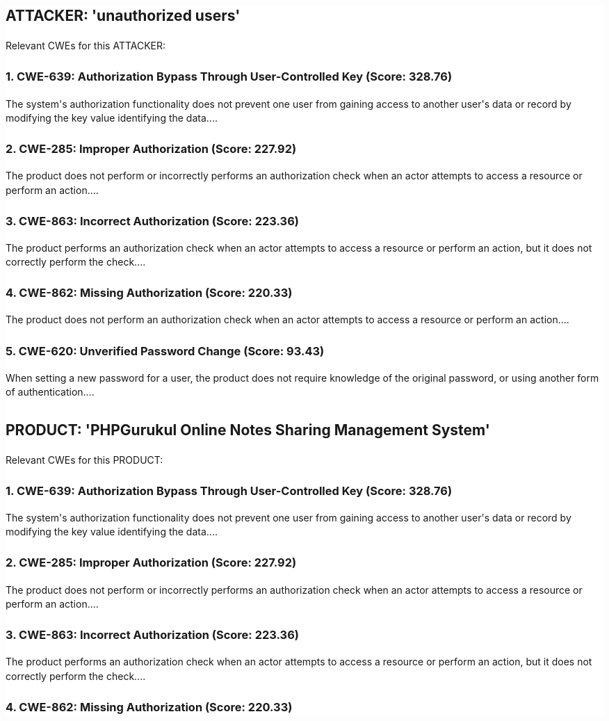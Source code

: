 ## ATTACKER: 'unauthorized users'

Relevant CWEs for this ATTACKER:

### 1. CWE-639: Authorization Bypass Through User-Controlled Key (Score: 328.76)

The system's authorization functionality does not prevent one user from gaining access to another user's data or record by modifying the key value identifying the data....

### 2. CWE-285: Improper Authorization (Score: 227.92)

The product does not perform or incorrectly performs an authorization check when an actor attempts to access a resource or perform an action....

### 3. CWE-863: Incorrect Authorization (Score: 223.36)

The product performs an authorization check when an actor attempts to access a resource or perform an action, but it does not correctly perform the check....

### 4. CWE-862: Missing Authorization (Score: 220.33)

The product does not perform an authorization check when an actor attempts to access a resource or perform an action....

### 5. CWE-620: Unverified Password Change (Score: 93.43)

When setting a new password for a user, the product does not require knowledge of the original password, or using another form of authentication....

## PRODUCT: 'PHPGurukul Online Notes Sharing Management System'

Relevant CWEs for this PRODUCT:

### 1. CWE-639: Authorization Bypass Through User-Controlled Key (Score: 328.76)

The system's authorization functionality does not prevent one user from gaining access to another user's data or record by modifying the key value identifying the data....

### 2. CWE-285: Improper Authorization (Score: 227.92)

The product does not perform or incorrectly performs an authorization check when an actor attempts to access a resource or perform an action....

### 3. CWE-863: Incorrect Authorization (Score: 223.36)

The product performs an authorization check when an actor attempts to access a resource or perform an action, but it does not correctly perform the check....

### 4. CWE-862: Missing Authorization (Score: 220.33)
